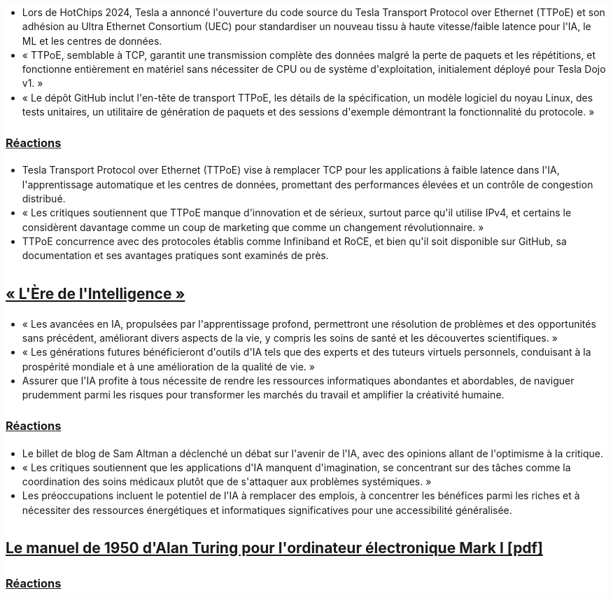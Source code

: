 - Lors de HotChips 2024, Tesla a annoncé l'ouverture du code source du Tesla Transport Protocol over Ethernet (TTPoE) et son adhésion au Ultra Ethernet Consortium (UEC) pour standardiser un nouveau tissu à haute vitesse/faible latence pour l'IA, le ML et les centres de données.
- « TTPoE, semblable à TCP, garantit une transmission complète des données malgré la perte de paquets et les répétitions, et fonctionne entièrement en matériel sans nécessiter de CPU ou de système d'exploitation, initialement déployé pour Tesla Dojo v1. »
- « Le dépôt GitHub inclut l'en-tête de transport TTPoE, les détails de la spécification, un modèle logiciel du noyau Linux, des tests unitaires, un utilitaire de génération de paquets et des sessions d'exemple démontrant la fonctionnalité du protocole. »

### [Réactions](https://news.ycombinator.com/item?id=41621680)

- Tesla Transport Protocol over Ethernet (TTPoE) vise à remplacer TCP pour les applications à faible latence dans l'IA, l'apprentissage automatique et les centres de données, promettant des performances élevées et un contrôle de congestion distribué.
- « Les critiques soutiennent que TTPoE manque d'innovation et de sérieux, surtout parce qu'il utilise IPv4, et certains le considèrent davantage comme un coup de marketing que comme un changement révolutionnaire. »
- TTPoE concurrence avec des protocoles établis comme Infiniband et RoCE, et bien qu'il soit disponible sur GitHub, sa documentation et ses avantages pratiques sont examinés de près.

## [« L'Ère de l'Intelligence »](https://ia.samaltman.com/)

- « Les avancées en IA, propulsées par l'apprentissage profond, permettront une résolution de problèmes et des opportunités sans précédent, améliorant divers aspects de la vie, y compris les soins de santé et les découvertes scientifiques. »
- « Les générations futures bénéficieront d'outils d'IA tels que des experts et des tuteurs virtuels personnels, conduisant à la prospérité mondiale et à une amélioration de la qualité de vie. »
- Assurer que l'IA profite à tous nécessite de rendre les ressources informatiques abondantes et abordables, de naviguer prudemment parmi les risques pour transformer les marchés du travail et amplifier la créativité humaine.

### [Réactions](https://news.ycombinator.com/item?id=41628167)

- Le billet de blog de Sam Altman a déclenché un débat sur l'avenir de l'IA, avec des opinions allant de l'optimisme à la critique.
- « Les critiques soutiennent que les applications d'IA manquent d'imagination, se concentrant sur des tâches comme la coordination des soins médicaux plutôt que de s'attaquer aux problèmes systémiques. »
- Les préoccupations incluent le potentiel de l'IA à remplacer des emplois, à concentrer les bénéfices parmi les riches et à nécessiter des ressources énergétiques et informatiques significatives pour une accessibilité généralisée.

## [Le manuel de 1950 d'Alan Turing pour l'ordinateur électronique Mark I [pdf]](https://archive.computerhistory.org/resources/text/Knuth_Don_X4100/PDF_index/k-4-pdf/k-4-u2780-Manchester-Mark-I-manual.pdf)

### [Réactions](https://news.ycombinator.com/item?id=41622419)

